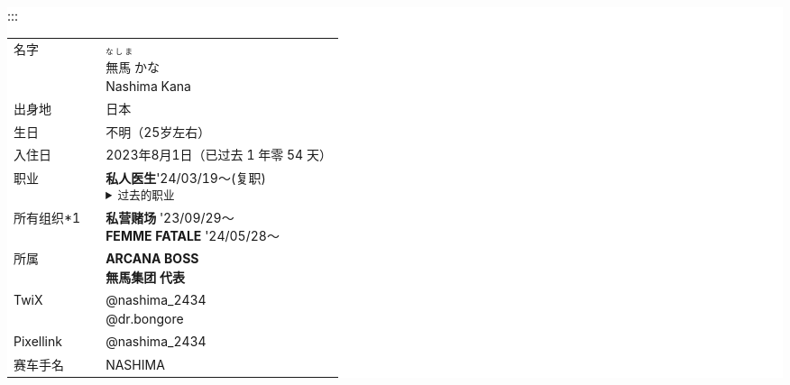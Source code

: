 :::

<table>
    <tr>
        <td style class="td-blue">名字</td>
        <td style class="td-blue"><i class="fa-solid fa-user"></i></td>
        <td><span style="font-size:0.6em">な し ま</span><br>無馬 かな<br> Nashima Kana</td>
    </tr>
    <tr>
        <td style class="td-blue">出身地</td>
        <td style class="td-blue"><i class="fa-solid fa-location-dot"></i></td>
        <td>日本</td>
    </tr>
    <tr>
        <td style class="td-blue">生日</td>
        <td style class="td-blue"><i class="fa-solid fa-cake-candles"></i></td>
        <td>不明（25岁左右）</td>
    </tr>
    <tr>
        <td style class="td-blue">入住日</td>
        <td style class="td-blue"><i class="fa-solid fa-plane-arrival"></i></td>
        <td>2023年8月1日（已过去 1 年零 54 天）</td>
    </tr>
    <tr>
        <td style class="td-blue">职业</td>
        <td style class="td-blue"><i class="fa-solid fa-stethoscope"></i></td>
        <td><b>私人医生</b><span class="date">'24/03/19～(复职)</span><br> <details style="font-size:0.9em">
        <summary style class="details-title">过去的职业</summary><br>
        &emsp;出租车公司菖光会 <span class="date">司机&emsp;'23/08/02〜'23/08/27</span><br> 
        &emsp;帮派ALLIN <span class="date">UB&emsp;'23/08/16〜'24/03/19</span><br> 
        &emsp;咖啡店Père Noël <span class="date">店员&emsp;'23/08/23〜'23/09/15</span><br> 
        &emsp;私人医生 <span class="date">ALLIN专属&emsp;'23/08/27〜'23/09/29</span><br> 
        &emsp;民间佣兵公司ACADEMY <span class="date">理事长&emsp;'24/05/25〜'24/08/03</span><br> 
        &emsp;武器商FEMME FATALE <span class="date">代表&emsp;'24/05/28〜'24/08/30</span><br> 
        &emsp;民营赌博场所赌场 <span class="date">经理&emsp;'23/09/29〜'24/09/05</span></details></td>
    </tr>
    <tr>
        <td style class="td-blue">所有组织*1</td>
        <td style class="td-blue"><i class="fa-solid fa-gem"></i><br><i class="fa-solid fa-gun"></i></td>
        <td><b>私营赌场</b> <span class="date">'23/09/29〜</span><br> 
        <b>FEMME FATALE</b> <span class="date">'24/05/28〜</span></td>
    </tr>
    <tr>
        <td style class="td-blue">所属</td>
        <td style class="td-blue"><i class="fa-solid fa-users"></i><br><i class="fa-regular fa-gem"></i></td>
        <td><b>ARCANA BOSS</b><br> <b>無馬集团 代表</b></td>
    </tr>
    <tr>
        <td style class="td-blue">TwiX</td>
        <td style class="td-blue"><i class="fa-solid fa-crow"></i></td>
        <td>@nashima_2434<br> @dr.bongore</td>
    </tr>
    <tr>
        <td style class="td-blue">Pixellink</td>
        <td style class="td-blue"><i class="fa-brands fa-instagram"></i></td>
        <td>@nashima_2434</td>
    </tr>
    <tr>
        <td style class="td-blue">赛车手名</td>
        <td style class="td-blue"><i class="fa-solid fa-user-tag"></i></td>
        <td>NASHIMA</td>
    </tr>
    <tr>